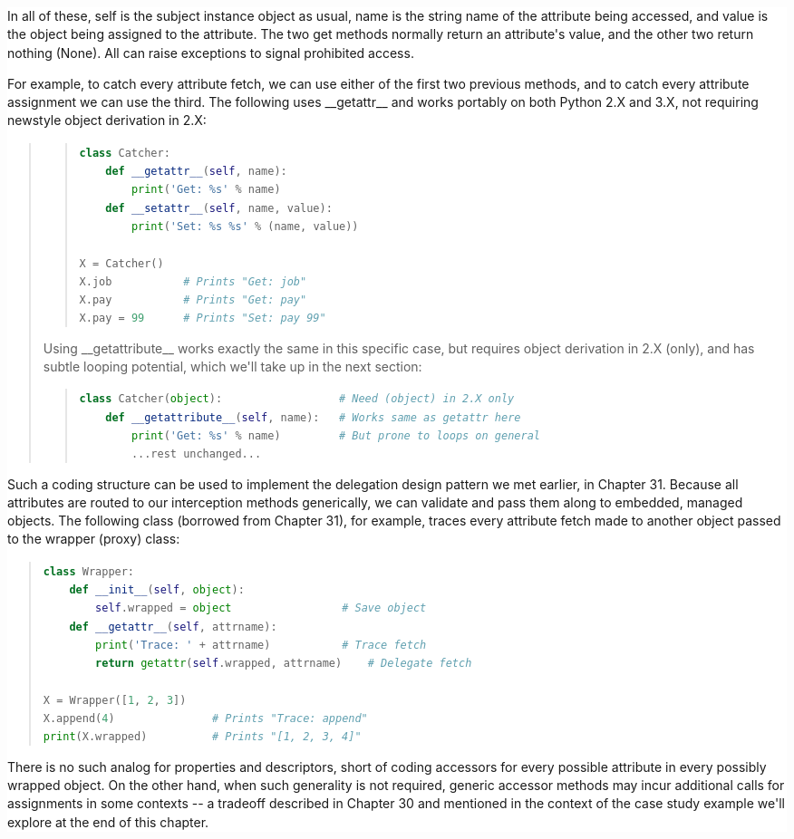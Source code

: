 In all of these, self is the subject instance object as usual, name is the string name of the attribute being accessed, and value is the object being assigned to the attribute. The two get methods normally return an attribute's value, and the other two return nothing (None). All can raise exceptions to signal prohibited access.

For example, to catch every attribute fetch, we can use either of the first two previous methods, and to catch every attribute assignment we can use the third. The following uses \_\_getattr\_\_ and works portably on both Python 2.X and 3.X, not requiring newstyle object derivation in 2.X:
> 
> > ```python
> > class Catcher:
> >     def __getattr__(self, name):
> >         print('Get: %s' % name)
> >     def __setattr__(self, name, value):
> >         print('Set: %s %s' % (name, value))
> > 
> > X = Catcher()
> > X.job 			# Prints "Get: job"
> > X.pay 			# Prints "Get: pay"
> > X.pay = 99 		# Prints "Set: pay 99"
> > ```
> 
> Using \_\_getattribute\_\_ works exactly the same in this specific case, but requires object derivation in 2.X (only), and has subtle looping potential, which we'll take up in the next section:
> 
> > ```python
> > class Catcher(object): 					# Need (object) in 2.X only
> >     def __getattribute__(self, name): 	# Works same as getattr here
> >         print('Get: %s' % name) 		# But prone to loops on general
> >         ...rest unchanged...
> > ```
> 
Such a coding structure can be used to implement the delegation design pattern we met earlier, in Chapter 31. Because all attributes are routed to our interception methods generically, we can validate and pass them along to embedded, managed objects. The following class (borrowed from Chapter 31), for example, traces every attribute fetch made to another object passed to the wrapper (proxy) class:
> ```python
> class Wrapper:
>     def __init__(self, object):
>         self.wrapped = object 				# Save object
>     def __getattr__(self, attrname):
>         print('Trace: ' + attrname) 			# Trace fetch
>         return getattr(self.wrapped, attrname) 	# Delegate fetch
> 
> X = Wrapper([1, 2, 3])
> X.append(4) 				# Prints "Trace: append"
> print(X.wrapped) 			# Prints "[1, 2, 3, 4]"
> ```

There is no such analog for properties and descriptors, short of coding accessors for every possible attribute in every possibly wrapped object. On the other hand, when such generality is not required, generic accessor methods may incur additional calls for assignments in some contexts -- a tradeoff described in Chapter 30 and mentioned in the context of the case study example we'll explore at the end of this chapter.
